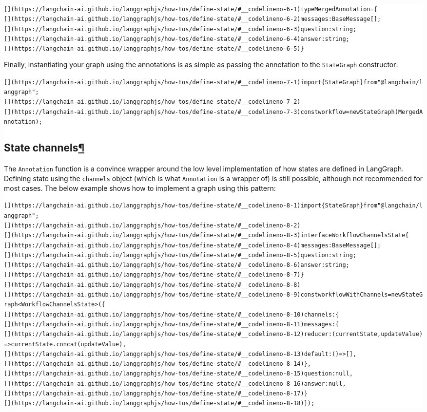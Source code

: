 ```
[](https://langchain-ai.github.io/langgraphjs/how-tos/define-state/#__codelineno-6-1)typeMergedAnnotation={
[](https://langchain-ai.github.io/langgraphjs/how-tos/define-state/#__codelineno-6-2)messages:BaseMessage[];
[](https://langchain-ai.github.io/langgraphjs/how-tos/define-state/#__codelineno-6-3)question:string;
[](https://langchain-ai.github.io/langgraphjs/how-tos/define-state/#__codelineno-6-4)answer:string;
[](https://langchain-ai.github.io/langgraphjs/how-tos/define-state/#__codelineno-6-5)}

```


Finally, instantiating your graph using the annotations is as simple as passing the annotation to the `StateGraph` constructor:

```
[](https://langchain-ai.github.io/langgraphjs/how-tos/define-state/#__codelineno-7-1)import{StateGraph}from"@langchain/langgraph";
[](https://langchain-ai.github.io/langgraphjs/how-tos/define-state/#__codelineno-7-2)
[](https://langchain-ai.github.io/langgraphjs/how-tos/define-state/#__codelineno-7-3)constworkflow=newStateGraph(MergedAnnotation);

```


## State channels[¶](https://langchain-ai.github.io/langgraphjs/how-tos/define-state/#state-channels "Permanent link")

The `Annotation` function is a convince wrapper around the low level implementation of how states are defined in LangGraph. Defining state using the `channels` object (which is what `Annotation` is a wrapper of) is still possible, although not recommended for most cases. The below example shows how to implement a graph using this pattern:

```
[](https://langchain-ai.github.io/langgraphjs/how-tos/define-state/#__codelineno-8-1)import{StateGraph}from"@langchain/langgraph";
[](https://langchain-ai.github.io/langgraphjs/how-tos/define-state/#__codelineno-8-2)
[](https://langchain-ai.github.io/langgraphjs/how-tos/define-state/#__codelineno-8-3)interfaceWorkflowChannelsState{
[](https://langchain-ai.github.io/langgraphjs/how-tos/define-state/#__codelineno-8-4)messages:BaseMessage[];
[](https://langchain-ai.github.io/langgraphjs/how-tos/define-state/#__codelineno-8-5)question:string;
[](https://langchain-ai.github.io/langgraphjs/how-tos/define-state/#__codelineno-8-6)answer:string;
[](https://langchain-ai.github.io/langgraphjs/how-tos/define-state/#__codelineno-8-7)}
[](https://langchain-ai.github.io/langgraphjs/how-tos/define-state/#__codelineno-8-8)
[](https://langchain-ai.github.io/langgraphjs/how-tos/define-state/#__codelineno-8-9)constworkflowWithChannels=newStateGraph<WorkflowChannelsState>({
[](https://langchain-ai.github.io/langgraphjs/how-tos/define-state/#__codelineno-8-10)channels:{
[](https://langchain-ai.github.io/langgraphjs/how-tos/define-state/#__codelineno-8-11)messages:{
[](https://langchain-ai.github.io/langgraphjs/how-tos/define-state/#__codelineno-8-12)reducer:(currentState,updateValue)=>currentState.concat(updateValue),
[](https://langchain-ai.github.io/langgraphjs/how-tos/define-state/#__codelineno-8-13)default:()=>[],
[](https://langchain-ai.github.io/langgraphjs/how-tos/define-state/#__codelineno-8-14)},
[](https://langchain-ai.github.io/langgraphjs/how-tos/define-state/#__codelineno-8-15)question:null,
[](https://langchain-ai.github.io/langgraphjs/how-tos/define-state/#__codelineno-8-16)answer:null,
[](https://langchain-ai.github.io/langgraphjs/how-tos/define-state/#__codelineno-8-17)}
[](https://langchain-ai.github.io/langgraphjs/how-tos/define-state/#__codelineno-8-18)});

```
